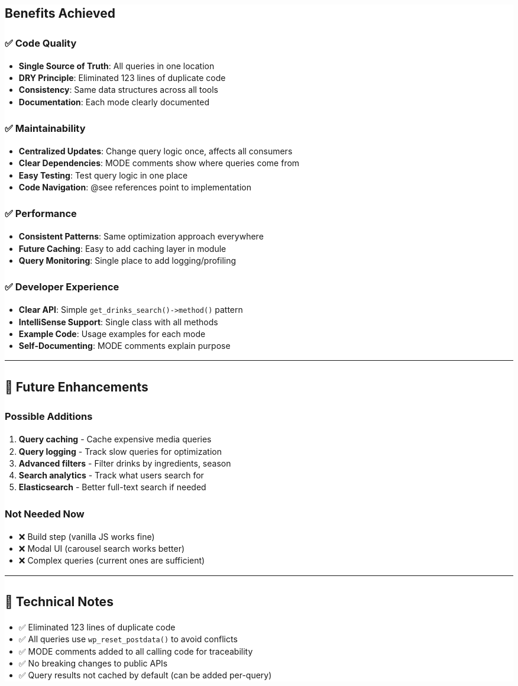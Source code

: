 
## Benefits Achieved

### ✅ Code Quality
- **Single Source of Truth**: All queries in one location
- **DRY Principle**: Eliminated 123 lines of duplicate code
- **Consistency**: Same data structures across all tools
- **Documentation**: Each mode clearly documented

### ✅ Maintainability
- **Centralized Updates**: Change query logic once, affects all consumers
- **Clear Dependencies**: MODE comments show where queries come from
- **Easy Testing**: Test query logic in one place
- **Code Navigation**: @see references point to implementation

### ✅ Performance
- **Consistent Patterns**: Same optimization approach everywhere
- **Future Caching**: Easy to add caching layer in module
- **Query Monitoring**: Single place to add logging/profiling

### ✅ Developer Experience
- **Clear API**: Simple `get_drinks_search()->method()` pattern
- **IntelliSense Support**: Single class with all methods
- **Example Code**: Usage examples for each mode
- **Self-Documenting**: MODE comments explain purpose

---

## 🔮 Future Enhancements

### Possible Additions
1. **Query caching** - Cache expensive media queries
2. **Query logging** - Track slow queries for optimization
3. **Advanced filters** - Filter drinks by ingredients, season
4. **Search analytics** - Track what users search for
5. **Elasticsearch** - Better full-text search if needed

### Not Needed Now
- ❌ Build step (vanilla JS works fine)
- ❌ Modal UI (carousel search works better)
- ❌ Complex queries (current ones are sufficient)

---

## 📝 Technical Notes

- ✅ Eliminated 123 lines of duplicate code
- ✅ All queries use `wp_reset_postdata()` to avoid conflicts
- ✅ MODE comments added to all calling code for traceability
- ✅ No breaking changes to public APIs
- ✅ Query results not cached by default (can be added per-query)
